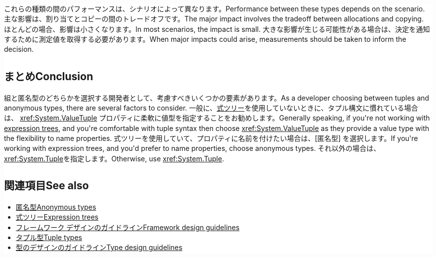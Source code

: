<span data-ttu-id="a433d-156">これらの種類の間のパフォーマンスは、シナリオによって異なります。</span><span class="sxs-lookup"><span data-stu-id="a433d-156">Performance between these types depends on the scenario.</span></span> <span data-ttu-id="a433d-157">主な影響は、割り当てとコピーの間のトレードオフです。</span><span class="sxs-lookup"><span data-stu-id="a433d-157">The major impact involves the tradeoff between allocations and copying.</span></span> <span data-ttu-id="a433d-158">ほとんどの場合、影響は小さくなります。</span><span class="sxs-lookup"><span data-stu-id="a433d-158">In most scenarios, the impact is small.</span></span> <span data-ttu-id="a433d-159">大きな影響が生じる可能性がある場合は、決定を通知するために測定値を取得する必要があります。</span><span class="sxs-lookup"><span data-stu-id="a433d-159">When major impacts could arise, measurements should be taken to inform the decision.</span></span>

## <a name="conclusion"></a><span data-ttu-id="a433d-160">まとめ</span><span class="sxs-lookup"><span data-stu-id="a433d-160">Conclusion</span></span>

<span data-ttu-id="a433d-161">組と匿名型のどちらかを選択する開発者として、考慮すべきいくつかの要素があります。</span><span class="sxs-lookup"><span data-stu-id="a433d-161">As a developer choosing between tuples and anonymous types, there are several factors to consider.</span></span> <span data-ttu-id="a433d-162">一般に、[式ツリー](../../csharp/expression-trees.md)を使用していないときに、タプル構文に慣れている場合は、 <xref:System.ValueTuple> プロパティに柔軟に値型を指定することをお勧めします。</span><span class="sxs-lookup"><span data-stu-id="a433d-162">Generally speaking, if you're not working with [expression trees](../../csharp/expression-trees.md), and you're comfortable with tuple syntax then choose <xref:System.ValueTuple> as they provide a value type with the flexibility to name properties.</span></span> <span data-ttu-id="a433d-163">式ツリーを使用していて、プロパティに名前を付けたい場合は、[匿名型] を選択します。</span><span class="sxs-lookup"><span data-stu-id="a433d-163">If you're working with expression trees, and you'd prefer to name properties, choose anonymous types.</span></span> <span data-ttu-id="a433d-164">それ以外の場合は、 <xref:System.Tuple>を指定します。</span><span class="sxs-lookup"><span data-stu-id="a433d-164">Otherwise, use <xref:System.Tuple>.</span></span>

## <a name="see-also"></a><span data-ttu-id="a433d-165">関連項目</span><span class="sxs-lookup"><span data-stu-id="a433d-165">See also</span></span>

- [<span data-ttu-id="a433d-166">匿名型</span><span class="sxs-lookup"><span data-stu-id="a433d-166">Anonymous types</span></span>](../../csharp/programming-guide/classes-and-structs/anonymous-types.md)
- [<span data-ttu-id="a433d-167">式ツリー</span><span class="sxs-lookup"><span data-stu-id="a433d-167">Expression trees</span></span>](../../csharp/expression-trees.md)
- [<span data-ttu-id="a433d-168">フレームワーク デザインのガイドライン</span><span class="sxs-lookup"><span data-stu-id="a433d-168">Framework design guidelines</span></span>](index.md)
- [<span data-ttu-id="a433d-169">タプル型</span><span class="sxs-lookup"><span data-stu-id="a433d-169">Tuple types</span></span>](../../csharp/tuples.md)
- [<span data-ttu-id="a433d-170">型のデザインのガイドライン</span><span class="sxs-lookup"><span data-stu-id="a433d-170">Type design guidelines</span></span>](type.md)
